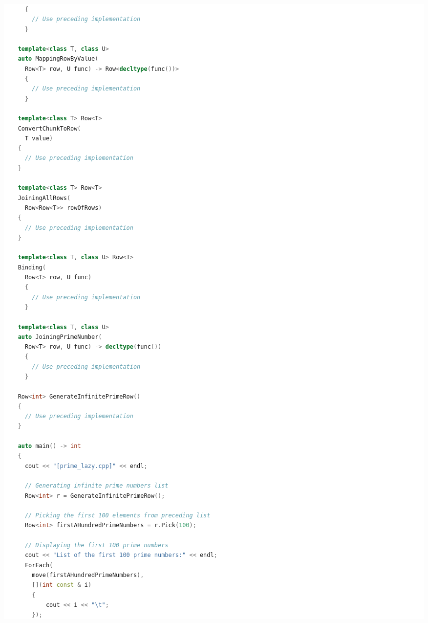 ```cpp
      {     
        // Use preceding implementation
      }

    template<class T, class U>
    auto MappingRowByValue(
      Row<T> row, U func) -> Row<decltype(func())>
      {
        // Use preceding implementation
      }

    template<class T> Row<T>
    ConvertChunkToRow(
      T value)
    {
      // Use preceding implementation
    }

    template<class T> Row<T>
    JoiningAllRows(
      Row<Row<T>> rowOfRows)
    {
      // Use preceding implementation
    }

    template<class T, class U> Row<T>
    Binding(
      Row<T> row, U func)
      {
        // Use preceding implementation
      }

    template<class T, class U>
    auto JoiningPrimeNumber(
      Row<T> row, U func) -> decltype(func())
      {
        // Use preceding implementation
      }

    Row<int> GenerateInfinitePrimeRow()
    {
      // Use preceding implementation
    }

    auto main() -> int
    {
      cout << "[prime_lazy.cpp]" << endl;

      // Generating infinite prime numbers list
      Row<int> r = GenerateInfinitePrimeRow();

      // Picking the first 100 elements from preceding list
      Row<int> firstAHundredPrimeNumbers = r.Pick(100);

      // Displaying the first 100 prime numbers
      cout << "List of the first 100 prime numbers:" << endl;
      ForEach(
        move(firstAHundredPrimeNumbers),
        [](int const & i)
        {
            cout << i << "\t";
        });

```